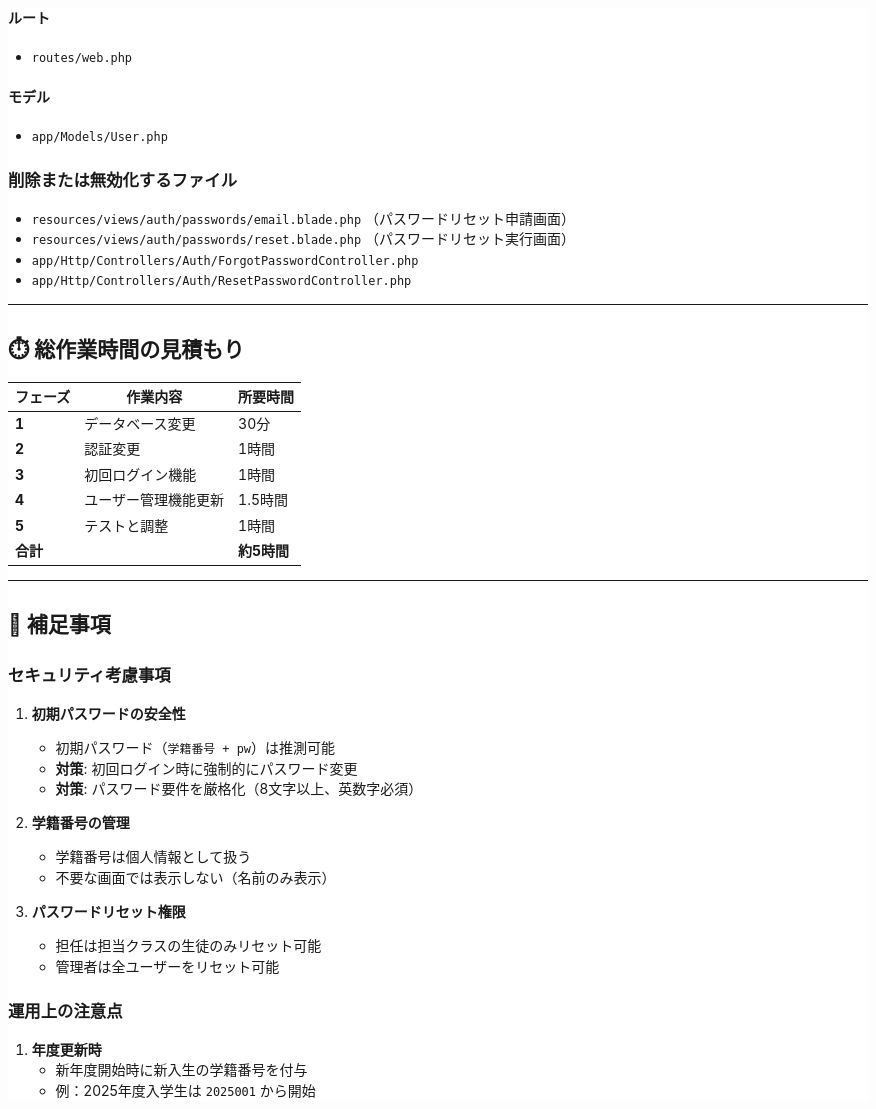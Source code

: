 #### ルート
- `routes/web.php`

#### モデル
- `app/Models/User.php`

### 削除または無効化するファイル
- `resources/views/auth/passwords/email.blade.php` （パスワードリセット申請画面）
- `resources/views/auth/passwords/reset.blade.php` （パスワードリセット実行画面）
- `app/Http/Controllers/Auth/ForgotPasswordController.php`
- `app/Http/Controllers/Auth/ResetPasswordController.php`

---

## ⏱️ 総作業時間の見積もり

| フェーズ | 作業内容 | 所要時間 |
|---------|---------|---------|
| **1** | データベース変更 | 30分 |
| **2** | 認証変更 | 1時間 |
| **3** | 初回ログイン機能 | 1時間 |
| **4** | ユーザー管理機能更新 | 1.5時間 |
| **5** | テストと調整 | 1時間 |
| **合計** | | **約5時間** |

---

## 📝 補足事項

### セキュリティ考慮事項
1. **初期パスワードの安全性**
   - 初期パスワード（`学籍番号 + pw`）は推測可能
   - **対策**: 初回ログイン時に強制的にパスワード変更
   - **対策**: パスワード要件を厳格化（8文字以上、英数字必須）

2. **学籍番号の管理**
   - 学籍番号は個人情報として扱う
   - 不要な画面では表示しない（名前のみ表示）

3. **パスワードリセット権限**
   - 担任は担当クラスの生徒のみリセット可能
   - 管理者は全ユーザーをリセット可能

### 運用上の注意点
1. **年度更新時**
   - 新年度開始時に新入生の学籍番号を付与
   - 例：2025年度入学生は `2025001` から開始

